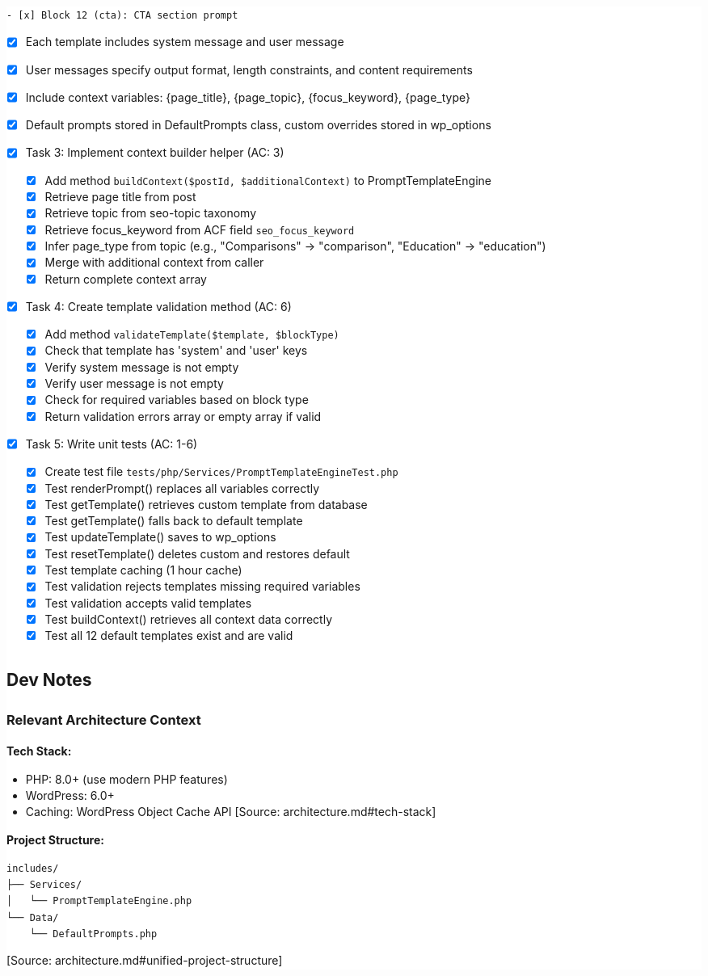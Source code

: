     - [x] Block 12 (cta): CTA section prompt
  - [x] Each template includes system message and user message
  - [x] User messages specify output format, length constraints, and content requirements
  - [x] Include context variables: {page_title}, {page_topic}, {focus_keyword}, {page_type}
  - [x] Default prompts stored in DefaultPrompts class, custom overrides stored in wp_options

- [x] Task 3: Implement context builder helper (AC: 3)
  - [x] Add method `buildContext($postId, $additionalContext)` to PromptTemplateEngine
  - [x] Retrieve page title from post
  - [x] Retrieve topic from seo-topic taxonomy
  - [x] Retrieve focus_keyword from ACF field `seo_focus_keyword`
  - [x] Infer page_type from topic (e.g., "Comparisons" → "comparison", "Education" → "education")
  - [x] Merge with additional context from caller
  - [x] Return complete context array

- [x] Task 4: Create template validation method (AC: 6)
  - [x] Add method `validateTemplate($template, $blockType)`
  - [x] Check that template has 'system' and 'user' keys
  - [x] Verify system message is not empty
  - [x] Verify user message is not empty
  - [x] Check for required variables based on block type
  - [x] Return validation errors array or empty array if valid

- [x] Task 5: Write unit tests (AC: 1-6)
  - [x] Create test file `tests/php/Services/PromptTemplateEngineTest.php`
  - [x] Test renderPrompt() replaces all variables correctly
  - [x] Test getTemplate() retrieves custom template from database
  - [x] Test getTemplate() falls back to default template
  - [x] Test updateTemplate() saves to wp_options
  - [x] Test resetTemplate() deletes custom and restores default
  - [x] Test template caching (1 hour cache)
  - [x] Test validation rejects templates missing required variables
  - [x] Test validation accepts valid templates
  - [x] Test buildContext() retrieves all context data correctly
  - [x] Test all 12 default templates exist and are valid

## Dev Notes

### Relevant Architecture Context

**Tech Stack:**
- PHP: 8.0+ (use modern PHP features)
- WordPress: 6.0+
- Caching: WordPress Object Cache API
[Source: architecture.md#tech-stack]

**Project Structure:**
```
includes/
├── Services/
│   └── PromptTemplateEngine.php
└── Data/
    └── DefaultPrompts.php
```
[Source: architecture.md#unified-project-structure]
